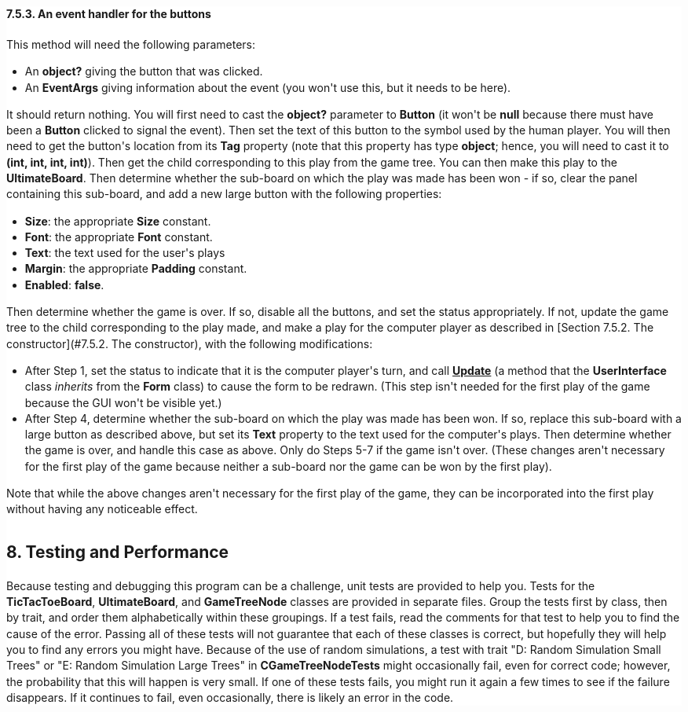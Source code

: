 #### 7.5.3. An event handler for the buttons

This method will need the following parameters:

- An **object?** giving the button that was clicked.
- An **EventArgs** giving information about the event (you won't use this, but it needs to be here).

It should return nothing. You will first need to cast the **object?** parameter to **Button** (it won't be **null** because there must have been a **Button** clicked to signal the event). Then set the text of this button to the symbol used by the human player. You will then need to get the button's location from its **Tag** property (note that this property has type **object**; hence, you will need to cast it to **(int, int, int, int)**). Then get the child corresponding to this play from the game tree. You can then make this play to the **UltimateBoard**. Then determine whether the sub-board on which the play was made has been won - if so, clear the panel containing this sub-board, and add a new large button with the following properties:

- **Size**: the appropriate **Size** constant.
- **Font**: the appropriate **Font** constant.
- **Text**: the text used for the user's plays
- **Margin**: the appropriate **Padding** constant.
- **Enabled**: **false**.

Then determine whether the game is over. If so, disable all the buttons, and set the status appropriately. If not, update the game tree to the child corresponding to the play made, and make a play for the computer player as described in [Section 7.5.2. The constructor](#7.5.2. The constructor), with the following modifications:

- After Step 1, set the status to indicate that it is the computer player's turn, and call [**Update**](https://learn.microsoft.com/en-us/dotnet/api/system.windows.forms.control.update?view=windowsdesktop-6.0#system-windows-forms-control-update) (a method that the **UserInterface** class *inherits* from the **Form** class) to cause the form to be redrawn. (This step isn't needed for the first play of the game because the GUI won't be visible yet.)
- After Step 4, determine whether the sub-board on which the play was made has been won. If so, replace this sub-board with a large button as described above, but set its **Text** property to the text used for the computer's plays. Then determine whether the game is over, and handle this case as above. Only do Steps 5-7 if the game isn't over. (These changes aren't necessary for the first play of the game because neither a sub-board nor the game can be won by the first play).

Note that while the above changes aren't necessary for the first play of the game, they can be incorporated into the first play without having any noticeable effect.

## 8. Testing and Performance

Because testing and debugging this program can be a challenge, unit tests are provided to help you. Tests for the **TicTacToeBoard**, **UltimateBoard**, and **GameTreeNode** classes are provided in separate files. Group the tests first by class, then by trait, and order them alphabetically within these groupings. If a test fails, read the comments for that test to help you to find the cause of the error. Passing all of these tests will not guarantee that each of these classes is correct, but hopefully they will help you to find any errors you might have. Because of the use of random simulations, a test with trait "D: Random Simulation Small Trees" or "E: Random Simulation Large Trees" in **CGameTreeNodeTests** might occasionally fail, even for correct code; however, the probability that this will happen is very small. If one of these tests fails, you might run it again a few times to see if the failure disappears. If it continues to fail, even occasionally, there is likely an error in the code.

